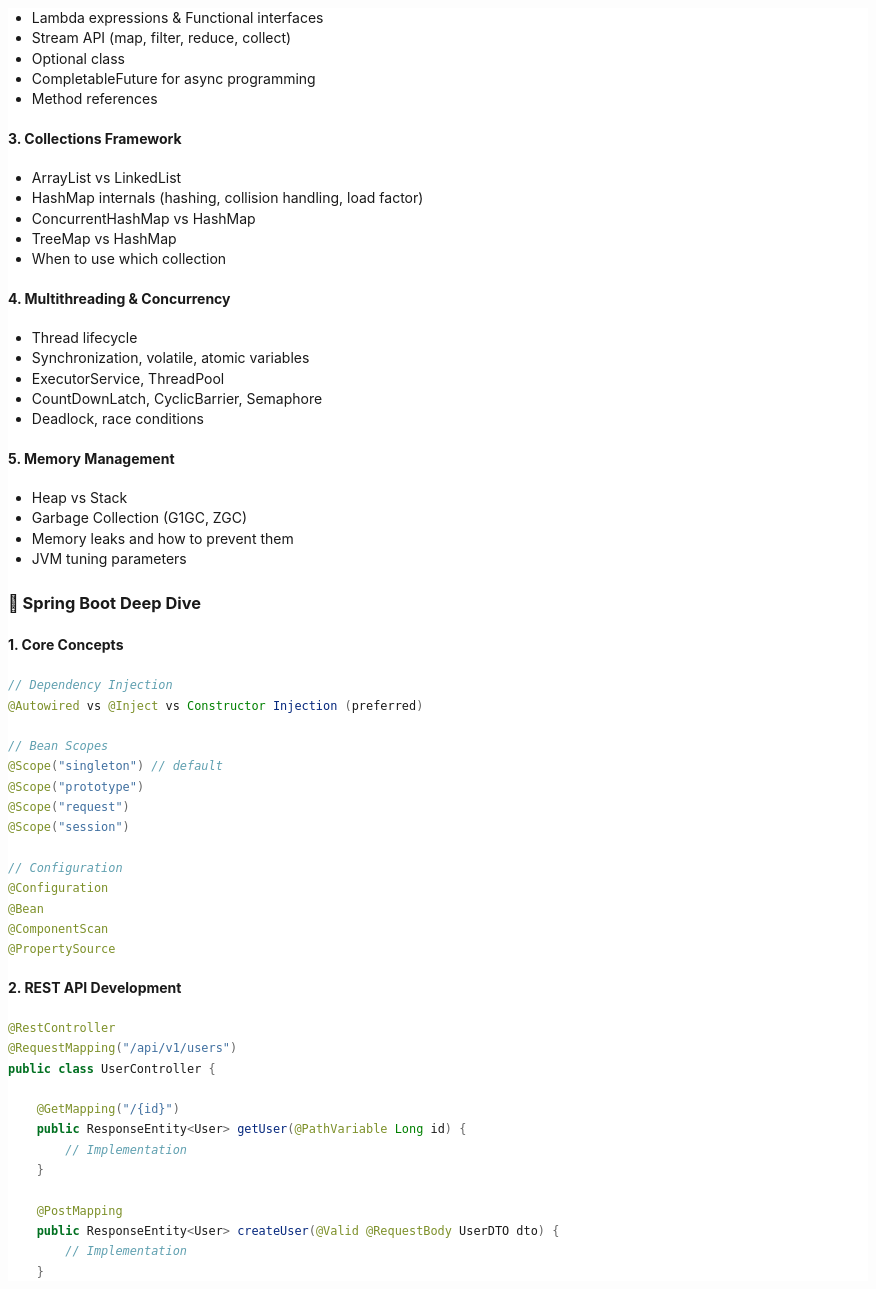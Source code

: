 - Lambda expressions & Functional interfaces
- Stream API (map, filter, reduce, collect)
- Optional class
- CompletableFuture for async programming
- Method references

#### 3. Collections Framework

- ArrayList vs LinkedList
- HashMap internals (hashing, collision handling, load factor)
- ConcurrentHashMap vs HashMap
- TreeMap vs HashMap
- When to use which collection

#### 4. Multithreading & Concurrency

- Thread lifecycle
- Synchronization, volatile, atomic variables
- ExecutorService, ThreadPool
- CountDownLatch, CyclicBarrier, Semaphore
- Deadlock, race conditions

#### 5. Memory Management

- Heap vs Stack
- Garbage Collection (G1GC, ZGC)
- Memory leaks and how to prevent them
- JVM tuning parameters

### 🍃 Spring Boot Deep Dive

#### 1. Core Concepts

```java
// Dependency Injection
@Autowired vs @Inject vs Constructor Injection (preferred)

// Bean Scopes
@Scope("singleton") // default
@Scope("prototype")
@Scope("request")
@Scope("session")

// Configuration
@Configuration
@Bean
@ComponentScan
@PropertySource
```

#### 2. REST API Development

```java
@RestController
@RequestMapping("/api/v1/users")
public class UserController {
    
    @GetMapping("/{id}")
    public ResponseEntity<User> getUser(@PathVariable Long id) {
        // Implementation
    }
    
    @PostMapping
    public ResponseEntity<User> createUser(@Valid @RequestBody UserDTO dto) {
        // Implementation
    }
```